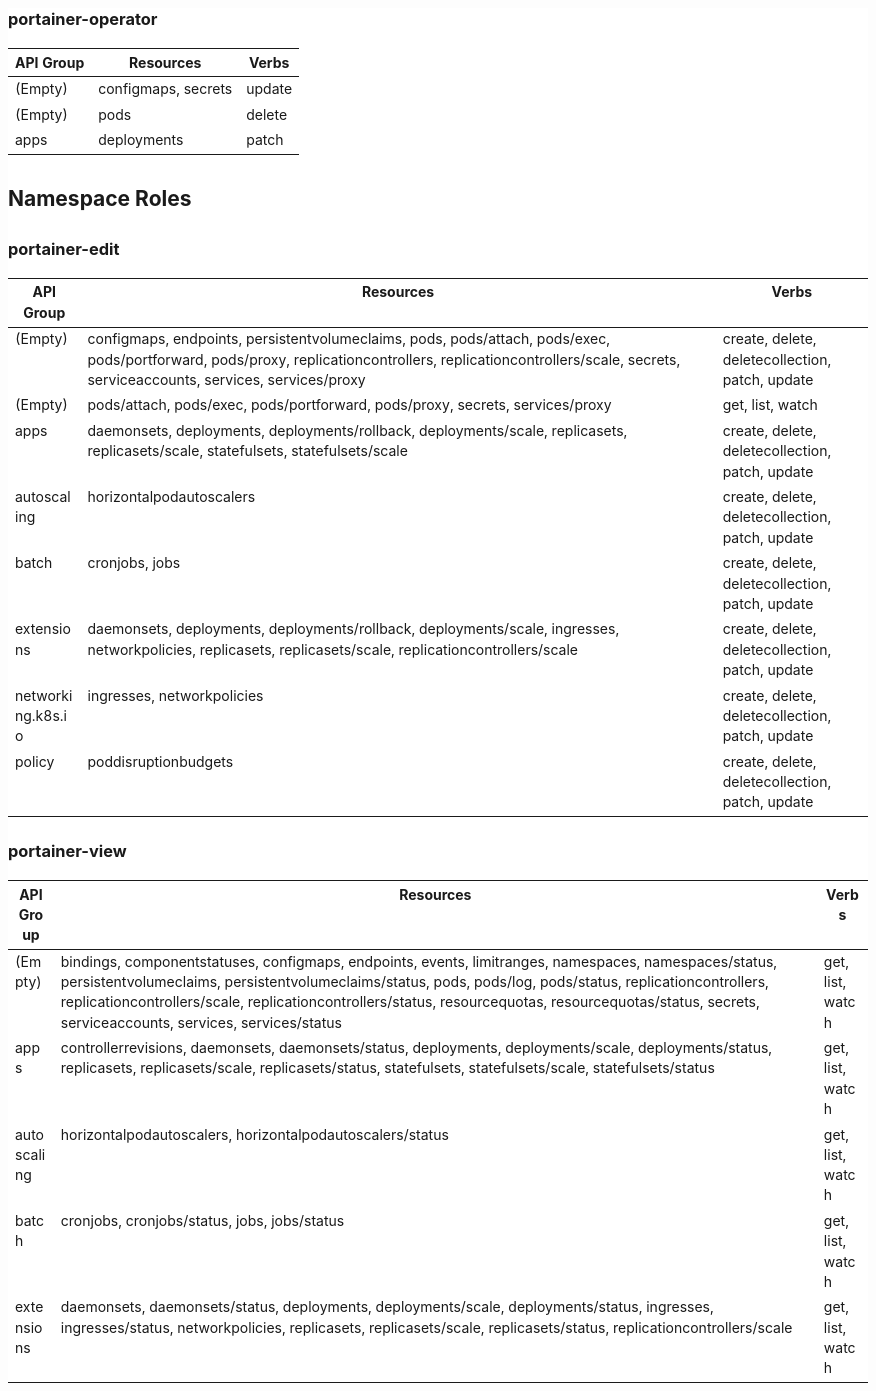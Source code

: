 <a name="portainer-operator"></a>
### portainer-operator

| API Group | Resources           | Verbs  |
| --------- | ------------------- | ------ |
| (Empty)   | configmaps, secrets | update |
| (Empty)   | pods                | delete |
| apps      | deployments         | patch  |


## Namespace Roles

<a name="portainer-edit"></a>
### portainer-edit

| API Group         | Resources                                               | Verbs             |
| ----------------- | ------------------------------------------------------------------------------------------------------------------------------------------------------------------------------------------------------------------- | ----------------------------------------------- |
| (Empty)           | configmaps, endpoints, persistentvolumeclaims, pods, pods/attach, pods/exec, pods/portforward, pods/proxy, replicationcontrollers, replicationcontrollers/scale, secrets, serviceaccounts, services, services/proxy | create, delete, deletecollection, patch, update |
| (Empty)           | pods/attach, pods/exec, pods/portforward, pods/proxy, secrets, services/proxy                                                                                                                                       | get, list, watch                                |
| apps              | daemonsets, deployments, deployments/rollback, deployments/scale, replicasets, replicasets/scale, statefulsets, statefulsets/scale                                                                                  | create, delete, deletecollection, patch, update |
| autoscaling       | horizontalpodautoscalers                                                                                                                                                                                            | create, delete, deletecollection, patch, update |
| batch             | cronjobs, jobs                                                                                                                                                                                                      | create, delete, deletecollection, patch, update |
| extensions        | daemonsets, deployments, deployments/rollback, deployments/scale, ingresses, networkpolicies, replicasets, replicasets/scale, replicationcontrollers/scale                                                          | create, delete, deletecollection, patch, update |
| networking.k8s.io | ingresses, networkpolicies                                                                                                                                                                                          | create, delete, deletecollection, patch, update |
| policy            | poddisruptionbudgets                                                                                                                                                                                                | create, delete, deletecollection, patch, update |

<a name="portainer-view"></a>
### portainer-view

| API Group         | Resources                                               | Verbs             |
| ----------------- | --------------------------------------------------------------------------------------------------------------------------------------------------------------------------------------------------------------------------------------------------------------------------------------------------------------------------------------------------------------------------- | ---------------- |
| (Empty)           | bindings, componentstatuses, configmaps, endpoints, events, limitranges, namespaces, namespaces/status, persistentvolumeclaims, persistentvolumeclaims/status, pods, pods/log, pods/status, replicationcontrollers, replicationcontrollers/scale, replicationcontrollers/status, resourcequotas, resourcequotas/status, secrets, serviceaccounts, services, services/status | get, list, watch |
| apps              | controllerrevisions, daemonsets, daemonsets/status, deployments, deployments/scale, deployments/status, replicasets, replicasets/scale, replicasets/status, statefulsets, statefulsets/scale, statefulsets/status                                                                                                                                                           | get, list, watch |
| autoscaling       | horizontalpodautoscalers, horizontalpodautoscalers/status                                                                                                                                                                                                                                                                                                                   | get, list, watch |
| batch             | cronjobs, cronjobs/status, jobs, jobs/status                                                                                                                                                                                                                                                                                                                                | get, list, watch |
| extensions        | daemonsets, daemonsets/status, deployments, deployments/scale, deployments/status, ingresses, ingresses/status, networkpolicies, replicasets, replicasets/scale, replicasets/status, replicationcontrollers/scale                                                                                                                                                           | get, list, watch |